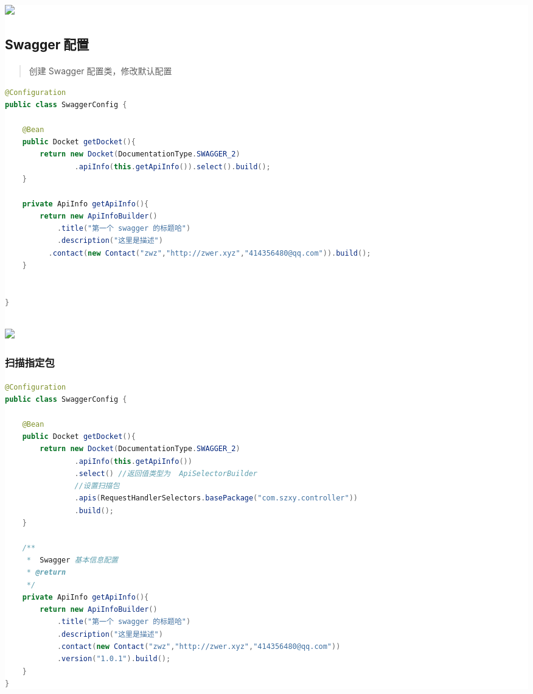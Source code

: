 ![](http://img.zwer.xyz/blog/20191001225309.png)



## Swagger 配置 ##

> 创建 Swagger 配置类，修改默认配置

```java
@Configuration
public class SwaggerConfig {

    @Bean
    public Docket getDocket(){
        return new Docket(DocumentationType.SWAGGER_2)
                .apiInfo(this.getApiInfo()).select().build();
    }

    private ApiInfo getApiInfo(){
        return new ApiInfoBuilder()
            .title("第一个 swagger 的标题哈")
            .description("这里是描述")
          .contact(new Contact("zwz","http://zwer.xyz","414356480@qq.com")).build();
    }


}



```

![](http://img.zwer.xyz/blog/20191001231200.png)

### 扫描指定包 ###

```java
@Configuration
public class SwaggerConfig {

    @Bean
    public Docket getDocket(){
        return new Docket(DocumentationType.SWAGGER_2)
                .apiInfo(this.getApiInfo())
                .select() //返回值类型为  ApiSelectorBuilder
            	//设置扫描包
                .apis(RequestHandlerSelectors.basePackage("com.szxy.controller"))
                .build();
    }

    /**
     *  Swagger 基本信息配置
     * @return
     */
    private ApiInfo getApiInfo(){
        return new ApiInfoBuilder()
            .title("第一个 swagger 的标题哈")
            .description("这里是描述")
            .contact(new Contact("zwz","http://zwer.xyz","414356480@qq.com"))
            .version("1.0.1").build();
    }
}
```
